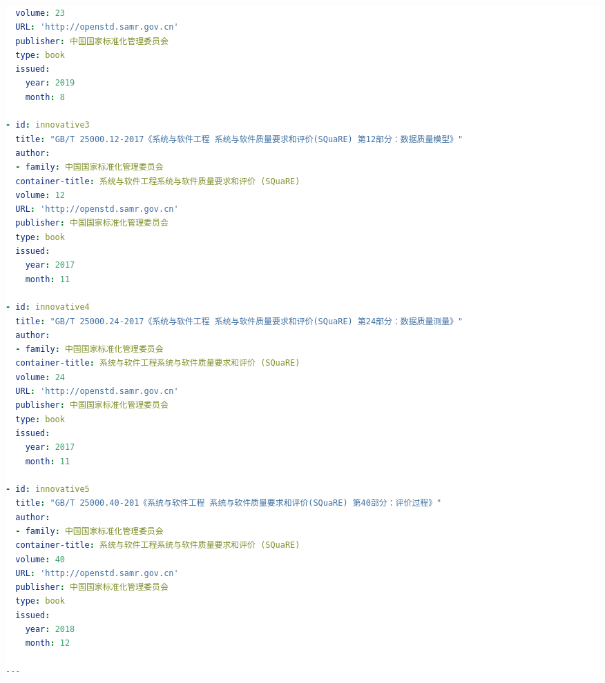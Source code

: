 ```yaml
  volume: 23
  URL: 'http://openstd.samr.gov.cn'
  publisher: 中国国家标准化管理委员会
  type: book
  issued:
    year: 2019
    month: 8

- id: innovative3
  title: "GB/T 25000.12-2017《系统与软件工程 系统与软件质量要求和评价(SQuaRE) 第12部分：数据质量模型》"
  author:
  - family: 中国国家标准化管理委员会
  container-title: 系统与软件工程系统与软件质量要求和评价 (SQuaRE)
  volume: 12
  URL: 'http://openstd.samr.gov.cn'
  publisher: 中国国家标准化管理委员会
  type: book
  issued:
    year: 2017
    month: 11

- id: innovative4
  title: "GB/T 25000.24-2017《系统与软件工程 系统与软件质量要求和评价(SQuaRE) 第24部分：数据质量测量》"
  author:
  - family: 中国国家标准化管理委员会
  container-title: 系统与软件工程系统与软件质量要求和评价 (SQuaRE)
  volume: 24
  URL: 'http://openstd.samr.gov.cn'
  publisher: 中国国家标准化管理委员会
  type: book
  issued:
    year: 2017
    month: 11

- id: innovative5
  title: "GB/T 25000.40-201《系统与软件工程 系统与软件质量要求和评价(SQuaRE) 第40部分：评价过程》"
  author:
  - family: 中国国家标准化管理委员会
  container-title: 系统与软件工程系统与软件质量要求和评价 (SQuaRE)
  volume: 40
  URL: 'http://openstd.samr.gov.cn'
  publisher: 中国国家标准化管理委员会
  type: book
  issued:
    year: 2018
    month: 12

---
```

